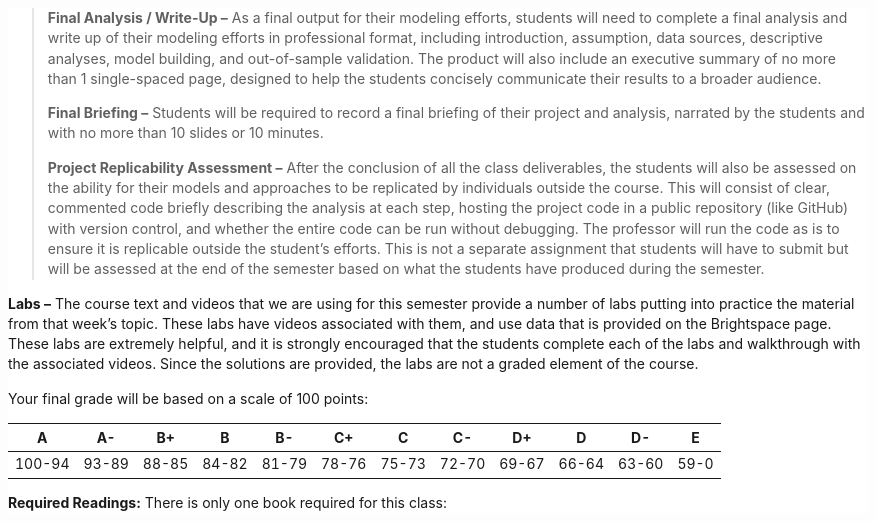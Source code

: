 > **Final Analysis / Write-Up –** As a final output for their modeling
> efforts, students will need to complete a final analysis and write up
> of their modeling efforts in professional format, including
> introduction, assumption, data sources, descriptive analyses, model
> building, and out-of-sample validation. The product will also include
> an executive summary of no more than 1 single-spaced page, designed to
> help the students concisely communicate their results to a broader
> audience.
>
> **Final Briefing –** Students will be required to record a final
> briefing of their project and analysis, narrated by the students and
> with no more than 10 slides or 10 minutes.
>
> **Project Replicability Assessment –** After the conclusion of all the
> class deliverables, the students will also be assessed on the ability
> for their models and approaches to be replicated by individuals
> outside the course. This will consist of clear, commented code briefly
> describing the analysis at each step, hosting the project code in a
> public repository (like GitHub) with version control, and whether the
> entire code can be run without debugging. The professor will run the
> code as is to ensure it is replicable outside the student’s efforts.
> This is not a separate assignment that students will have to submit
> but will be assessed at the end of the semester based on what the
> students have produced during the semester.

**Labs –** The course text and videos that we are using for this
semester provide a number of labs putting into practice the material
from that week’s topic. These labs have videos associated with them, and
use data that is provided on the Brightspace page. These labs are
extremely helpful, and it is strongly encouraged that the students
complete each of the labs and walkthrough with the associated videos.
Since the solutions are provided, the labs are not a graded element of
the course.

Your final grade will be based on a scale of 100 points:

| **A**  | **A-** | **B+** | **B** | **B-** | **C+** | **C** | **C-** | **D+** | **D** | **D-** | **E** |
|--------|--------|--------|-------|--------|--------|-------|--------|--------|-------|--------|-------|
| 100-94 | 93-89  | 88-85  | 84-82 | 81-79  | 78-76  | 75-73 | 72-70  | 69-67  | 66-64 | 63-60  | 59-0  |

**Required Readings:** There is only one book required for this class:
